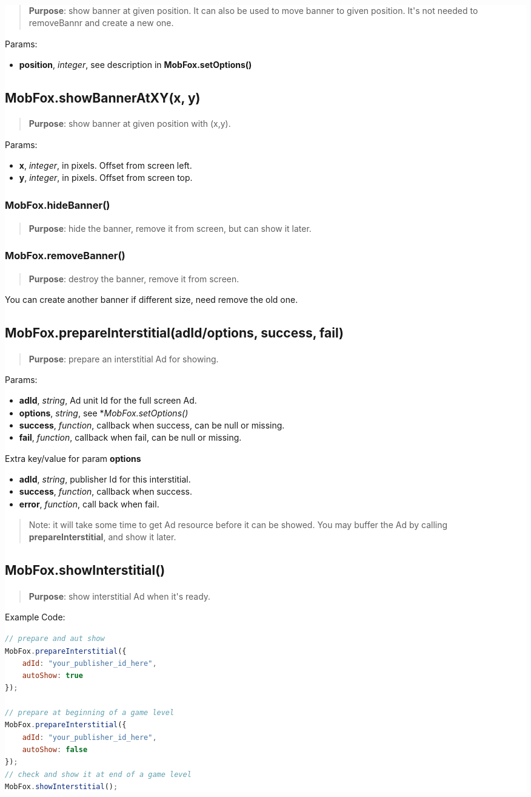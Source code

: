 > **Purpose**: show banner at given position. It can also be used to move banner to given position.  It's not needed to removeBannr and create a new one.

Params:
- **position**, *integer*, see description in **MobFox.setOptions()**

## MobFox.showBannerAtXY(x, y) ##

> **Purpose**: show banner at given position with (x,y). 

Params:
- **x**, *integer*, in pixels. Offset from screen left.
- **y**, *integer*, in pixels. Offset from screen top.

### MobFox.hideBanner() ###

> **Purpose**: hide the banner, remove it from screen, but can show it later. 

### MobFox.removeBanner() ###

> **Purpose**: destroy the banner, remove it from screen. 

You can create another banner if different size, need remove the old one.

## MobFox.prepareInterstitial(adId/options, success, fail) ##

> **Purpose**: prepare an interstitial Ad for showing.

Params:
- **adId**, *string*, Ad unit Id for the full screen Ad.
- **options**, *string*, see **MobFox.setOptions()*
- **success**, *function*, callback when success, can be null or missing.
- **fail**, *function*, callback when fail, can be null or missing.

Extra key/value for param **options**
- **adId**, *string*, publisher Id for this interstitial.
- **success**, *function*, callback when success.
- **error**, *function*, call back when fail.

> Note: it will take some time to get Ad resource before it can be showed. You may buffer the Ad by calling **prepareInterstitial**, and show it later.

## MobFox.showInterstitial() ##

> **Purpose**: show interstitial Ad when it's ready.

Example Code:
```javascript
// prepare and aut show
MobFox.prepareInterstitial({
	adId: "your_publisher_id_here",
	autoShow: true
});

// prepare at beginning of a game level
MobFox.prepareInterstitial({
	adId: "your_publisher_id_here",
	autoShow: false
});
// check and show it at end of a game level
MobFox.showInterstitial();
```
